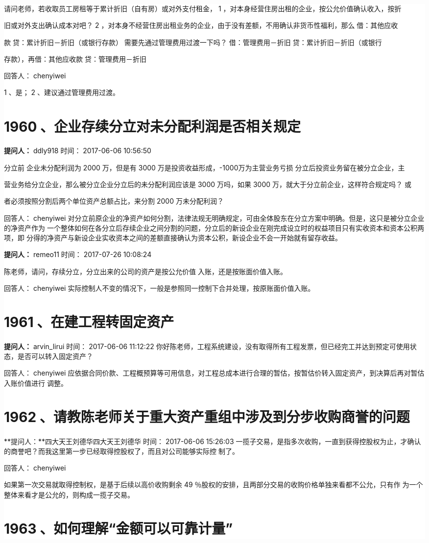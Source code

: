 请问老师，若收取员工房租等于累计折旧（自有房）或对外支付租金， 1 ，对本身经营住房出租的企业，按公允价值确认收入，按折

旧或对外支出确认成本对吧？ 2 ，对本身不经营住房出租业务的企业，由于没有差额，不用确认非货币性福利，那么 借：其他应收

款 贷：累计折旧－折旧（或银行存款） 需要先通过管理费用过渡一下吗？ 借：管理费用－折旧 贷：累计折旧－折旧（或银行

存款），再借：其他应收款 贷：管理费用－折旧

回答人： chenyiwei

1 、是； 2 、建议通过管理费用过渡。

# 1960 、企业存续分立对未分配利润是否相关规定

**提问人：** ddly918 时间： 2017-06-06 10:56:50

分立前 企业未分配利润为 2000 万，但是有 3000 万是投资收益形成，-1000万为主营业务亏损 分立后投资业务留在被分立企业，主

营业务给分立企业，那么被分立企业分立后的未分配利润应该是 3000 万吗，如果 3000 万，就大于分立前企业，这样符合规定吗？ 或

者必须按照分割后两个单位资产总额占比，来分割 2000 万未分配利润？

回答人： chenyiwei
对分立前原企业的净资产如何分割，法律法规无明确规定，可由全体股东在分立方案中明确。但是，这只是被分立企业的净资产作为
一个整体如何在各分立后存续企业之间分割的问题，分立后的新设企业在刚完成设立时的权益项目只有实收资本和资本公积两项，即
分得的净资产与新设企业实收资本之间的差额直接确认为资本公积，新设企业不会一开始就有留存收益。

**提问人：** remeo11 时间： 2017-07-26 10:08:24

陈老师，请问，存续分立，分立出来的公司的资产是按公允价值 入账，还是按账面价值入账。

回答人： chenyiwei
实际控制人不变的情况下，一般是参照同一控制下合并处理，按原账面价值入账。

# 1961 、在建工程转固定资产

**提问人：** arvin_lirui 时间： 2017-06-06 11:12:22
你好陈老师，工程系统建设，没有取得所有工程发票，但已经完工并达到预定可使用状态，是否可以转入固定资产？

回答人： chenyiwei
应依据合同价款、工程概预算等可用信息，对工程总成本进行合理的暂估，按暂估价转入固定资产，到决算后再对暂估入账价值进行
调整。

# 1962 、请教陈老师关于重大资产重组中涉及到分步收购商誉的问题

**提问人：**四大天王刘德华四大天王刘德华 时间： 2017-06-06 15:26:03
一揽子交易，是指多次收购，一直到获得控股权为止，才确认的商誉吧？而我这里第一步已经取得控股权了，而且对公司能够实际控
制了。

回答人： chenyiwei

如果第一次交易就取得控制权，是基于后续以高价收购剩余 49 ％股权的安排，且两部分交易的收购价格单独来看都不公允，只有作
为一个整体来看才是公允的，则构成一揽子交易。


# 1963 、如何理解“金额可以可靠计量”
